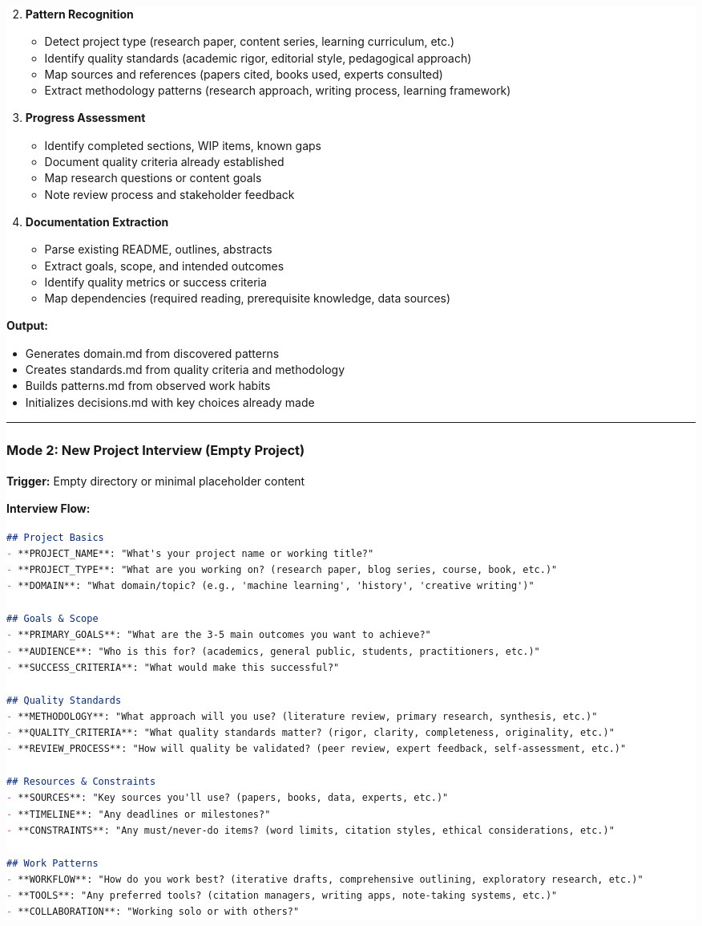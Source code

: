 2. **Pattern Recognition**
   - Detect project type (research paper, content series, learning curriculum, etc.)
   - Identify quality standards (academic rigor, editorial style, pedagogical approach)
   - Map sources and references (papers cited, books used, experts consulted)
   - Extract methodology patterns (research approach, writing process, learning framework)

3. **Progress Assessment**
   - Identify completed sections, WIP items, known gaps
   - Document quality criteria already established
   - Map research questions or content goals
   - Note review process and stakeholder feedback

4. **Documentation Extraction**
   - Parse existing README, outlines, abstracts
   - Extract goals, scope, and intended outcomes
   - Identify quality metrics or success criteria
   - Map dependencies (required reading, prerequisite knowledge, data sources)

**Output:**
- Generates domain.md from discovered patterns
- Creates standards.md from quality criteria and methodology
- Builds patterns.md from observed work habits
- Initializes decisions.md with key choices already made

---

### Mode 2: New Project Interview (Empty Project)

**Trigger:** Empty directory or minimal placeholder content

**Interview Flow:**

```markdown
## Project Basics
- **PROJECT_NAME**: "What's your project name or working title?"
- **PROJECT_TYPE**: "What are you working on? (research paper, blog series, course, book, etc.)"
- **DOMAIN**: "What domain/topic? (e.g., 'machine learning', 'history', 'creative writing')"

## Goals & Scope
- **PRIMARY_GOALS**: "What are the 3-5 main outcomes you want to achieve?"
- **AUDIENCE**: "Who is this for? (academics, general public, students, practitioners, etc.)"
- **SUCCESS_CRITERIA**: "What would make this successful?"

## Quality Standards
- **METHODOLOGY**: "What approach will you use? (literature review, primary research, synthesis, etc.)"
- **QUALITY_CRITERIA**: "What quality standards matter? (rigor, clarity, completeness, originality, etc.)"
- **REVIEW_PROCESS**: "How will quality be validated? (peer review, expert feedback, self-assessment, etc.)"

## Resources & Constraints
- **SOURCES**: "Key sources you'll use? (papers, books, data, experts, etc.)"
- **TIMELINE**: "Any deadlines or milestones?"
- **CONSTRAINTS**: "Any must/never-do items? (word limits, citation styles, ethical considerations, etc.)"

## Work Patterns
- **WORKFLOW**: "How do you work best? (iterative drafts, comprehensive outlining, exploratory research, etc.)"
- **TOOLS**: "Any preferred tools? (citation managers, writing apps, note-taking systems, etc.)"
- **COLLABORATION**: "Working solo or with others?"
```
